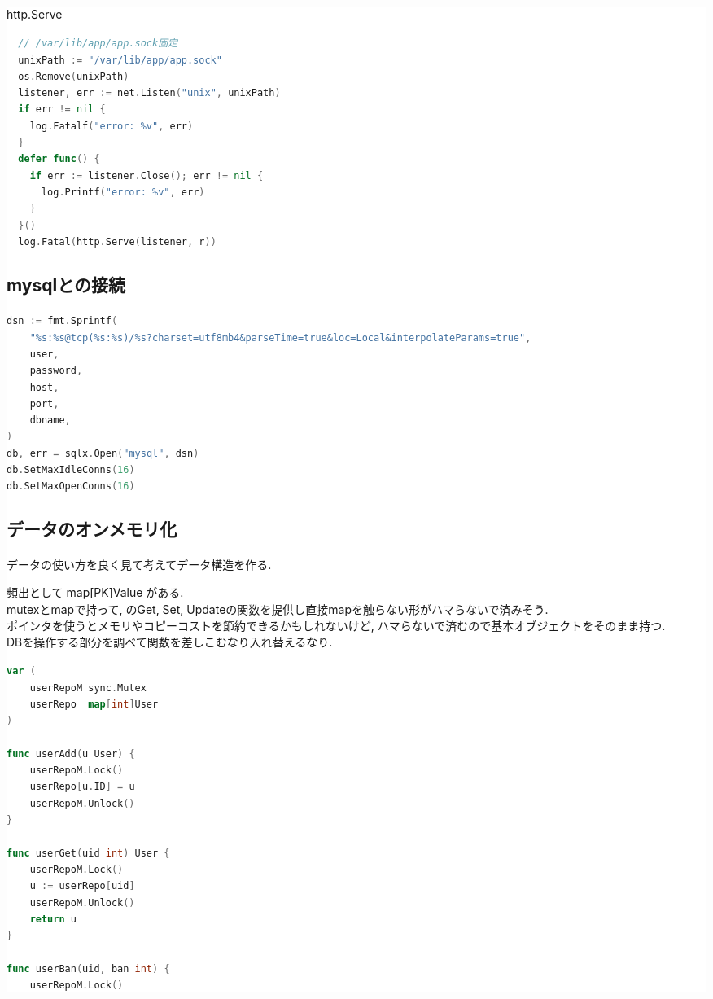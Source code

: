 ```go
```

http.Serve
```go
  // /var/lib/app/app.sock固定
  unixPath := "/var/lib/app/app.sock"
  os.Remove(unixPath)
  listener, err := net.Listen("unix", unixPath)
  if err != nil {
    log.Fatalf("error: %v", err)
  }
  defer func() {
    if err := listener.Close(); err != nil {
      log.Printf("error: %v", err)
    }
  }()
  log.Fatal(http.Serve(listener, r))
```

## mysqlとの接続
```go
dsn := fmt.Sprintf(
	"%s:%s@tcp(%s:%s)/%s?charset=utf8mb4&parseTime=true&loc=Local&interpolateParams=true",
	user,
	password,
	host,
	port,
	dbname,
)
db, err = sqlx.Open("mysql", dsn)
db.SetMaxIdleConns(16)
db.SetMaxOpenConns(16)
```


## データのオンメモリ化
データの使い方を良く見て考えてデータ構造を作る.

頻出として map[PK]Value がある.  
mutexとmapで持って, のGet, Set, Updateの関数を提供し直接mapを触らない形がハマらないで済みそう.  
ポインタを使うとメモリやコピーコストを節約できるかもしれないけど, ハマらないで済むので基本オブジェクトをそのまま持つ.  
DBを操作する部分を調べて関数を差しこむなり入れ替えるなり.

```go
var (
	userRepoM sync.Mutex
	userRepo  map[int]User
)

func userAdd(u User) {
	userRepoM.Lock()
	userRepo[u.ID] = u
	userRepoM.Unlock()
}

func userGet(uid int) User {
	userRepoM.Lock()
	u := userRepo[uid]
	userRepoM.Unlock()
	return u
}

func userBan(uid, ban int) {
	userRepoM.Lock()
```
